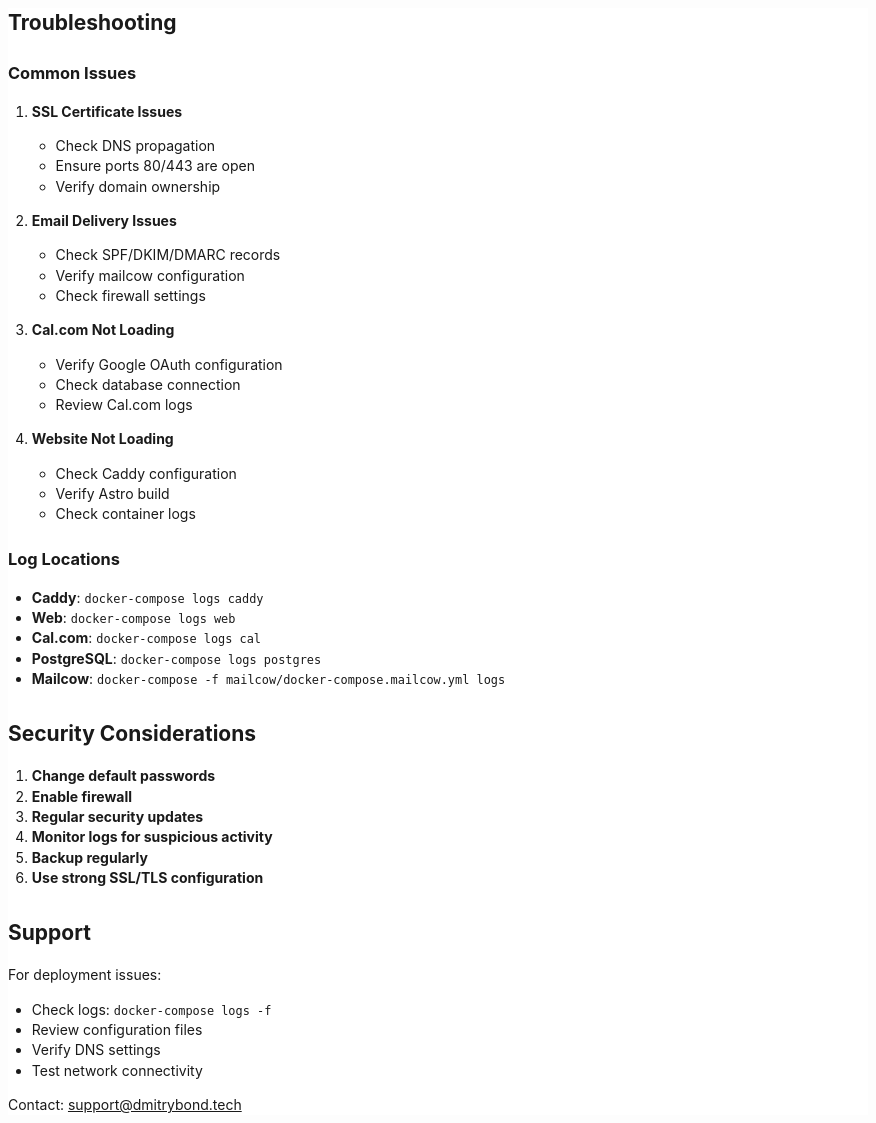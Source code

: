 ## Troubleshooting

### Common Issues

1. **SSL Certificate Issues**
   - Check DNS propagation
   - Ensure ports 80/443 are open
   - Verify domain ownership

2. **Email Delivery Issues**
   - Check SPF/DKIM/DMARC records
   - Verify mailcow configuration
   - Check firewall settings

3. **Cal.com Not Loading**
   - Verify Google OAuth configuration
   - Check database connection
   - Review Cal.com logs

4. **Website Not Loading**
   - Check Caddy configuration
   - Verify Astro build
   - Check container logs

### Log Locations

- **Caddy**: `docker-compose logs caddy`
- **Web**: `docker-compose logs web`
- **Cal.com**: `docker-compose logs cal`
- **PostgreSQL**: `docker-compose logs postgres`
- **Mailcow**: `docker-compose -f mailcow/docker-compose.mailcow.yml logs`

## Security Considerations

1. **Change default passwords**
2. **Enable firewall**
3. **Regular security updates**
4. **Monitor logs for suspicious activity**
5. **Backup regularly**
6. **Use strong SSL/TLS configuration**

## Support

For deployment issues:
- Check logs: `docker-compose logs -f`
- Review configuration files
- Verify DNS settings
- Test network connectivity

Contact: support@dmitrybond.tech



